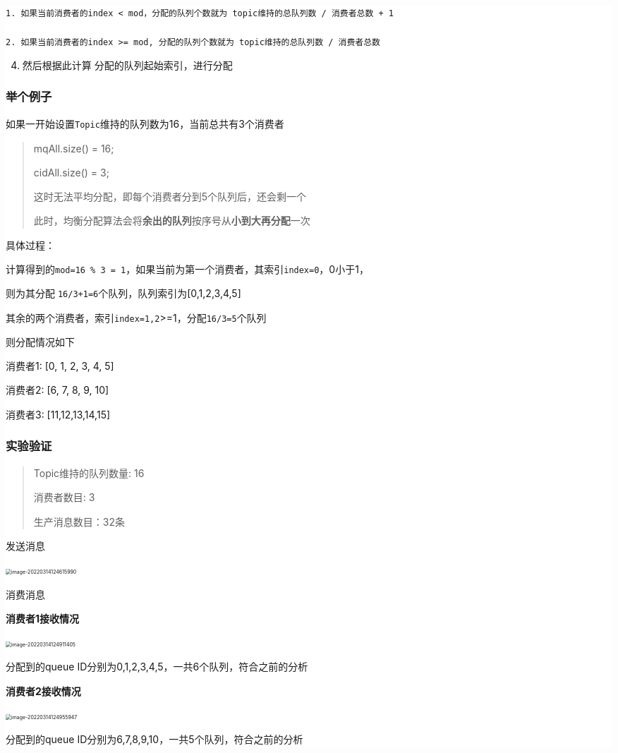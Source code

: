 	1. 如果当前消费者的index < mod，分配的队列个数就为 topic维持的总队列数 / 消费者总数 + 1
		
	2. 如果当前消费者的index >= mod, 分配的队列个数就为 topic维持的总队列数 / 消费者总数

4. 然后根据此计算 分配的队列起始索引，进行分配

### 举个例子

如果一开始设置`Topic`维持的队列数为16，当前总共有3个消费者

 >mqAll.size() = 16;
 >
 >cidAll.size() = 3;
 >
 >这时无法平均分配，即每个消费者分到5个队列后，还会剩一个
 >
 >此时，均衡分配算法会将**余出的队列**按序号从**小到大再分配**一次

具体过程：

计算得到的`mod=16 % 3 = 1`，如果当前为第一个消费者，其索引`index=0`，0小于1，

则为其分配 `16/3+1=6`个队列，队列索引为[0,1,2,3,4,5]

其余的两个消费者，索引`index=1,2`>=1，分配`16/3=5`个队列

则分配情况如下

消费者1: [0, 1, 2, 3, 4, 5]

消费者2: [6, 7, 8, 9, 10]

消费者3: [11,12,13,14,15]

### 实验验证

>Topic维持的队列数量: 16
>
>消费者数目: 3
>
>生产消息数目：32条

发送消息

<img src="https://lhy-oss-tuchuang.oss-cn-beijing.aliyuncs.com/uPic/2022-04-27/image-20220314124615990.png" alt="image-20220314124615990" style="zoom:50%;" />

消费消息

**消费者1接收情况**

<img src="https://lhy-oss-tuchuang.oss-cn-beijing.aliyuncs.com/uPic/2022-04-27/image-20220314124911405.png" alt="image-20220314124911405" style="zoom:50%;" />

分配到的queue ID分别为0,1,2,3,4,5，一共6个队列，符合之前的分析

**消费者2接收情况**

<img src="https://lhy-oss-tuchuang.oss-cn-beijing.aliyuncs.com/uPic/2022-04-27/image-20220314124955947.png" alt="image-20220314124955947" style="zoom:50%;" />

分配到的queue ID分别为6,7,8,9,10，一共5个队列，符合之前的分析
